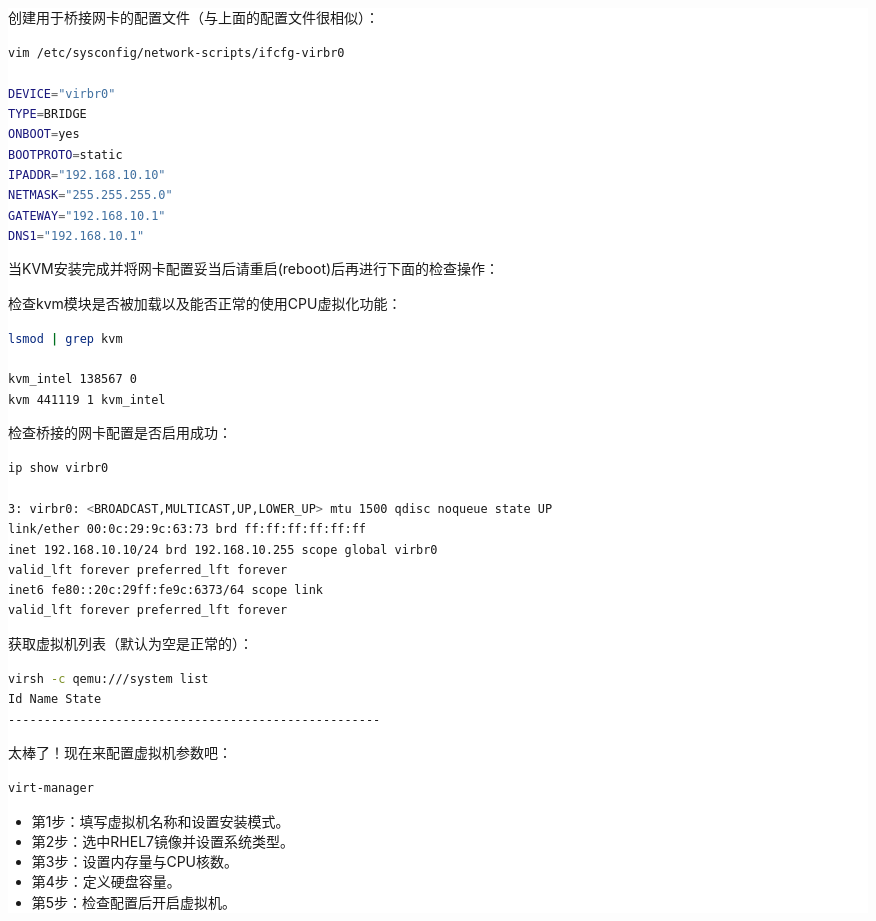 创建用于桥接网卡的配置文件（与上面的配置文件很相似）：

```sh
vim /etc/sysconfig/network-scripts/ifcfg-virbr0

DEVICE="virbr0"
TYPE=BRIDGE
ONBOOT=yes
BOOTPROTO=static
IPADDR="192.168.10.10"
NETMASK="255.255.255.0"
GATEWAY="192.168.10.1"
DNS1="192.168.10.1"
```

当KVM安装完成并将网卡配置妥当后请重启(reboot)后再进行下面的检查操作：

检查kvm模块是否被加载以及能否正常的使用CPU虚拟化功能：

```sh
lsmod | grep kvm

kvm_intel 138567 0
kvm 441119 1 kvm_intel
```

检查桥接的网卡配置是否启用成功：

```sh
ip show virbr0

3: virbr0: <BROADCAST,MULTICAST,UP,LOWER_UP> mtu 1500 qdisc noqueue state UP
link/ether 00:0c:29:9c:63:73 brd ff:ff:ff:ff:ff:ff
inet 192.168.10.10/24 brd 192.168.10.255 scope global virbr0
valid_lft forever preferred_lft forever
inet6 fe80::20c:29ff:fe9c:6373/64 scope link
valid_lft forever preferred_lft forever
```

获取虚拟机列表（默认为空是正常的）：

```sh
virsh -c qemu:///system list
Id Name State
----------------------------------------------------
```

太棒了！现在来配置虚拟机参数吧：

```sh
virt-manager
```

- 第1步：填写虚拟机名称和设置安装模式。             
- 第2步：选中RHEL7镜像并设置系统类型。
- 第3步：设置内存量与CPU核数。      
- 第4步：定义硬盘容量。
- 第5步：检查配置后开启虚拟机。
